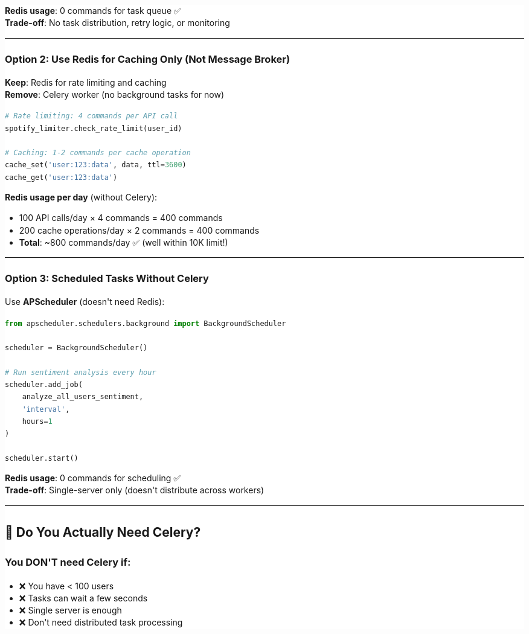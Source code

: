 **Redis usage**: 0 commands for task queue ✅  
**Trade-off**: No task distribution, retry logic, or monitoring

---

### Option 2: Use Redis for Caching Only (Not Message Broker)

**Keep**: Redis for rate limiting and caching  
**Remove**: Celery worker (no background tasks for now)

```python
# Rate limiting: 4 commands per API call
spotify_limiter.check_rate_limit(user_id)

# Caching: 1-2 commands per cache operation
cache_set('user:123:data', data, ttl=3600)
cache_get('user:123:data')
```

**Redis usage per day** (without Celery):
- 100 API calls/day × 4 commands = 400 commands
- 200 cache operations/day × 2 commands = 400 commands
- **Total**: ~800 commands/day ✅ (well within 10K limit!)

---

### Option 3: Scheduled Tasks Without Celery

Use **APScheduler** (doesn't need Redis):

```python
from apscheduler.schedulers.background import BackgroundScheduler

scheduler = BackgroundScheduler()

# Run sentiment analysis every hour
scheduler.add_job(
    analyze_all_users_sentiment,
    'interval',
    hours=1
)

scheduler.start()
```

**Redis usage**: 0 commands for scheduling ✅  
**Trade-off**: Single-server only (doesn't distribute across workers)

---

## 🤔 Do You Actually Need Celery?

### You DON'T need Celery if:
- ❌ You have < 100 users
- ❌ Tasks can wait a few seconds
- ❌ Single server is enough
- ❌ Don't need distributed task processing
